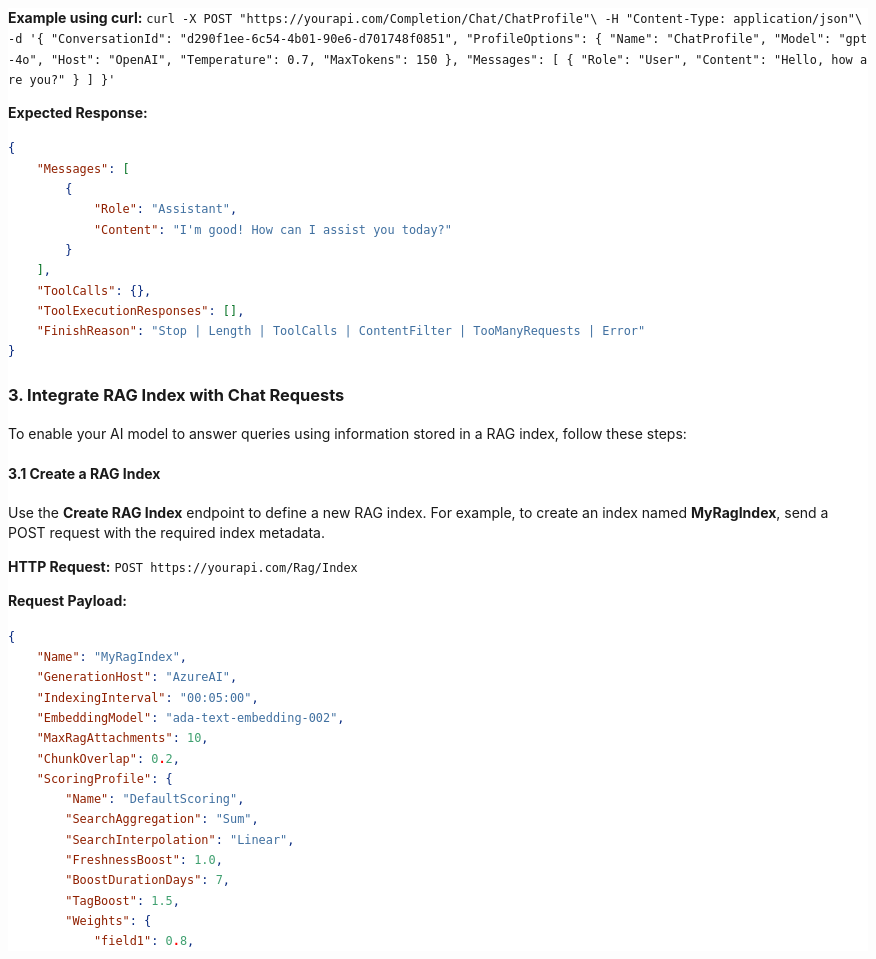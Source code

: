 **Example using curl:**
`curl -X POST "https://yourapi.com/Completion/Chat/ChatProfile"\
     -H "Content-Type: application/json"\
     -d '{
           "ConversationId": "d290f1ee-6c54-4b01-90e6-d701748f0851",
           "ProfileOptions": {
               "Name": "ChatProfile",
               "Model": "gpt-4o",
               "Host": "OpenAI",
               "Temperature": 0.7,
               "MaxTokens": 150
           },
           "Messages": [
               {
                   "Role": "User",
                   "Content": "Hello, how are you?"
               }
           ]
         }'`

**Expected Response:**
```json
{
    "Messages": [
        {
            "Role": "Assistant",
            "Content": "I'm good! How can I assist you today?"
        }
    ],
    "ToolCalls": {},
    "ToolExecutionResponses": [],
    "FinishReason": "Stop | Length | ToolCalls | ContentFilter | TooManyRequests | Error"
}
```

### 3\. Integrate RAG Index with Chat Requests

To enable your AI model to answer queries using information stored in a RAG index, follow these steps:

#### 3.1 Create a RAG Index

Use the **Create RAG Index** endpoint to define a new RAG index. For example, to create an index named **MyRagIndex**, send a POST request with the required index metadata.

**HTTP Request:**
`POST https://yourapi.com/Rag/Index`

**Request Payload:**
```json
{
    "Name": "MyRagIndex",
    "GenerationHost": "AzureAI",
    "IndexingInterval": "00:05:00",
    "EmbeddingModel": "ada-text-embedding-002",
    "MaxRagAttachments": 10,
    "ChunkOverlap": 0.2,
    "ScoringProfile": {
        "Name": "DefaultScoring",
        "SearchAggregation": "Sum",
        "SearchInterpolation": "Linear",
        "FreshnessBoost": 1.0,
        "BoostDurationDays": 7,
        "TagBoost": 1.5,
        "Weights": {
            "field1": 0.8,
```